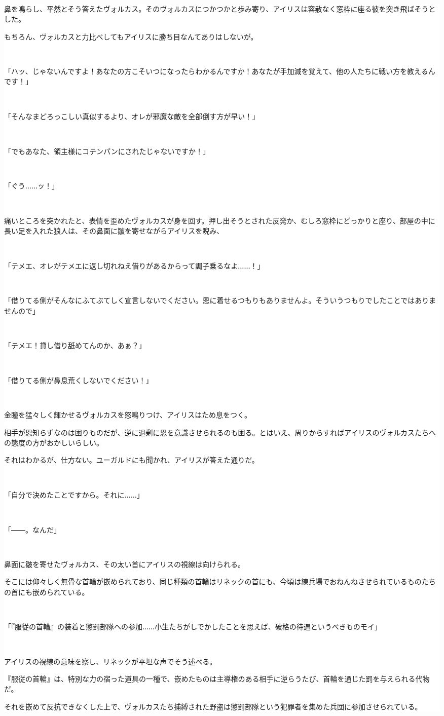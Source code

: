 鼻を鳴らし、平然とそう答えたヴォルカス。そのヴォルカスにつかつかと歩み寄り、アイリスは容赦なく窓枠に座る彼を突き飛ばそうとした。

もちろん、ヴォルカスと力比べしてもアイリスに勝ち目なんてありはしないが。

　

「ハッ、じゃないんですよ！あなたの方こそいつになったらわかるんですか！あなたが手加減を覚えて、他の人たちに戦い方を教えるんです！」

　

「そんなまどろっこしい真似するより、オレが邪魔な敵を全部倒す方が早い！」

　

「でもあなた、領主様にコテンパンにされたじゃないですか！」

　

「ぐう……ッ！」

　

痛いところを突かれたと、表情を歪めたヴォルカスが身を回す。押し出そうとされた反発か、むしろ窓枠にどっかりと座り、部屋の中に長い足を入れた狼人は、その鼻面に皺を寄せながらアイリスを睨み、

　

「テメエ、オレがテメエに返し切れねえ借りがあるからって調子乗るなよ……！」

　

「借りてる側がそんなにふてぶてしく宣言しないでください。恩に着せるつもりもありませんよ。そういうつもりでしたことではありませんので」

　

「テメエ！貸し借り舐めてんのか、あぁ？」

　

「借りてる側が鼻息荒くしないでください！」

　

金瞳を猛々しく輝かせるヴォルカスを怒鳴りつけ、アイリスはため息をつく。

相手が恩知らずなのは困りものだが、逆に過剰に恩を意識させられるのも困る。とはいえ、周りからすればアイリスのヴォルカスたちへの態度の方がおかしいらしい。

それはわかるが、仕方ない。ユーガルドにも聞かれ、アイリスが答えた通りだ。

　

「自分で決めたことですから。それに……」

　

「――。なんだ」

　

鼻面に皺を寄せたヴォルカス、その太い首にアイリスの視線は向けられる。

そこには仰々しく無骨な首輪が嵌められており、同じ種類の首輪はリネックの首にも、今頃は練兵場でおねんねさせられているものたちの首にも嵌められている。

　

「『服従の首輪』の装着と懲罰部隊への参加……小生たちがしでかしたことを思えば、破格の待遇というべきものモイ」

　

アイリスの視線の意味を察し、リネックが平坦な声でそう述べる。

『服従の首輪』は、特別な力の宿った道具の一種で、嵌めたものは主導権のある相手に逆らうたび、首輪を通じた罰を与えられる代物だ。

それを嵌めて反抗できなくした上で、ヴォルカスたち捕縛された野盗は懲罰部隊という犯罪者を集めた兵団に参加させられている。
